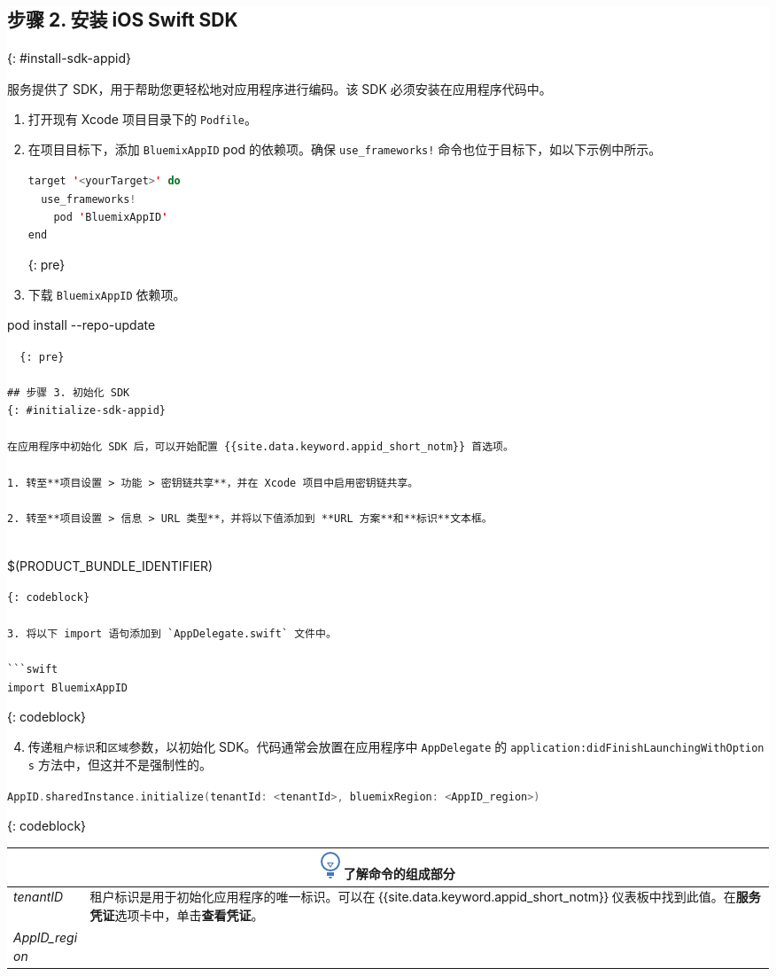 ## 步骤 2. 安装 iOS Swift SDK
{: #install-sdk-appid}

服务提供了 SDK，用于帮助您更轻松地对应用程序进行编码。该 SDK 必须安装在应用程序代码中。

1. 打开现有 Xcode 项目目录下的 `Podfile`。

2. 在项目目标下，添加 `BluemixAppID` pod 的依赖项。确保 `use_frameworks!` 命令也位于目标下，如以下示例中所示。
    ```swift
    target '<yourTarget>' do
      use_frameworks!
        pod 'BluemixAppID'
    end
    ```
    {: pre}

3. 下载 `BluemixAppID` 依赖项。
    ```
  pod install --repo-update
  ```
    {: pre}

## 步骤 3. 初始化 SDK
{: #initialize-sdk-appid}

在应用程序中初始化 SDK 后，可以开始配置 {{site.data.keyword.appid_short_notm}} 首选项。

1. 转至**项目设置 > 功能 > 密钥链共享**，并在 Xcode 项目中启用密钥链共享。

2. 转至**项目设置 > 信息 > URL 类型**，并将以下值添加到 **URL 方案**和**标识**文本框。
    
  ```
  $(PRODUCT_BUNDLE_IDENTIFIER)
  ```
  {: codeblock}

3. 将以下 import 语句添加到 `AppDelegate.swift` 文件中。
    
  ```swift
  import BluemixAppID
  ```
  {: codeblock}

4. 传递`租户标识`和`区域`参数，以初始化 SDK。代码通常会放置在应用程序中 `AppDelegate` 的 `application:didFinishLaunchingWithOptions` 方法中，但这并不是强制性的。
  ```swift
  AppID.sharedInstance.initialize(tenantId: <tenantId>, bluemixRegion: <AppID_region>)
  ```
  {: codeblock}
  
  <table>
    <thead>
      <th colspan=2><img src="images/idea.png" alt=""/> 了解命令的组成部分</th>
    </thead>
    <tbody>
      <tr>
        <td><em>tenantID</em></td>
        <td>租户标识是用于初始化应用程序的唯一标识。可以在 {{site.data.keyword.appid_short_notm}} 仪表板中找到此值。在<b>服务凭证</b>选项卡中，单击<b>查看凭证</b>。</td>
      </tr>
      <tr>
        <td><em>AppID_region</em></td>